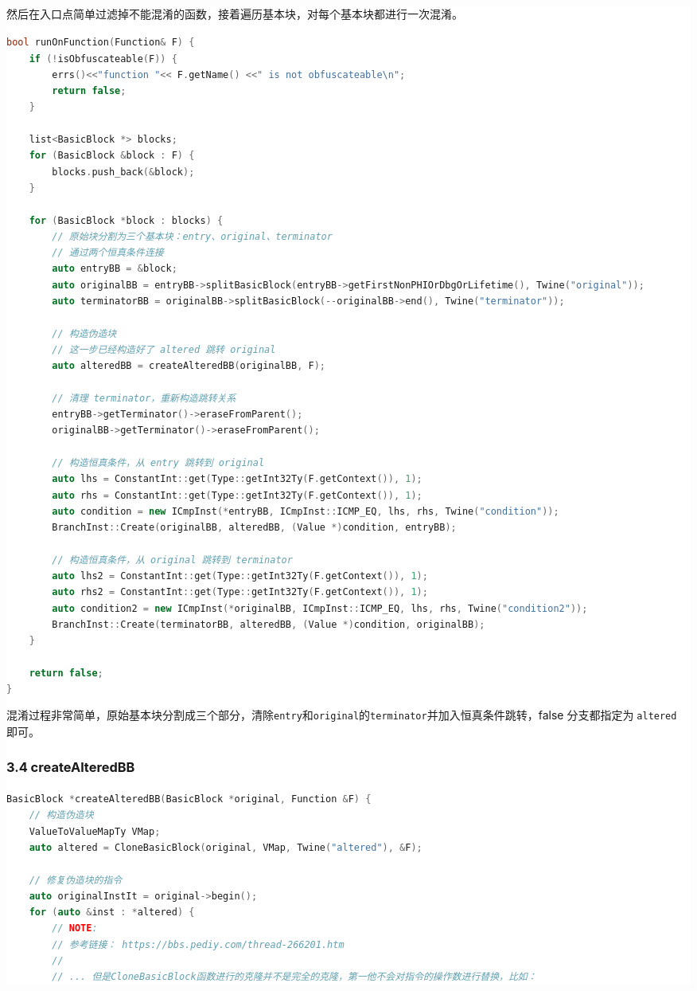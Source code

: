 然后在入口点简单过滤掉不能混淆的函数，接着遍历基本块，对每个基本块都进行一次混淆。

```c++
bool runOnFunction(Function& F) {
    if (!isObfuscateable(F)) {
        errs()<<"function "<< F.getName() <<" is not obfuscateable\n";
        return false;
    }
    
    list<BasicBlock *> blocks;
    for (BasicBlock &block : F) {
        blocks.push_back(&block);
    }

    for (BasicBlock *block : blocks) {
        // 原始块分割为三个基本块：entry、original、terminator
        // 通过两个恒真条件连接
        auto entryBB = &block;
        auto originalBB = entryBB->splitBasicBlock(entryBB->getFirstNonPHIOrDbgOrLifetime(), Twine("original"));
        auto terminatorBB = originalBB->splitBasicBlock(--originalBB->end(), Twine("terminator"));

        // 构造伪造块
        // 这一步已经构造好了 altered 跳转 original
        auto alteredBB = createAlteredBB(originalBB, F);

        // 清理 terminator，重新构造跳转关系
        entryBB->getTerminator()->eraseFromParent();
        originalBB->getTerminator()->eraseFromParent();

        // 构造恒真条件，从 entry 跳转到 original
        auto lhs = ConstantInt::get(Type::getInt32Ty(F.getContext()), 1);
        auto rhs = ConstantInt::get(Type::getInt32Ty(F.getContext()), 1);
        auto condition = new ICmpInst(*entryBB, ICmpInst::ICMP_EQ, lhs, rhs, Twine("condition"));
        BranchInst::Create(originalBB, alteredBB, (Value *)condition, entryBB);

        // 构造恒真条件，从 original 跳转到 terminator
        auto lhs2 = ConstantInt::get(Type::getInt32Ty(F.getContext()), 1);
        auto rhs2 = ConstantInt::get(Type::getInt32Ty(F.getContext()), 1);
        auto condition2 = new ICmpInst(*originalBB, ICmpInst::ICMP_EQ, lhs, rhs, Twine("condition2"));
        BranchInst::Create(terminatorBB, alteredBB, (Value *)condition, originalBB);
    }

    return false;
}
```

混淆过程非常简单，原始基本块分割成三个部分，清除`entry`和`original`的`terminator`并加入恒真条件跳转，false 分支都指定为 `altered` 即可。

### 3.4 createAlteredBB

```c++
BasicBlock *createAlteredBB(BasicBlock *original, Function &F) {
    // 构造伪造块
    ValueToValueMapTy VMap;
    auto altered = CloneBasicBlock(original, VMap, Twine("altered"), &F);

    // 修复伪造块的指令
    auto originalInstIt = original->begin();
    for (auto &inst : *altered) {
        // NOTE:
        // 参考链接： https://bbs.pediy.com/thread-266201.htm
        //
        // ... 但是CloneBasicBlock函数进行的克隆并不是完全的克隆，第一他不会对指令的操作数进行替换，比如：
```